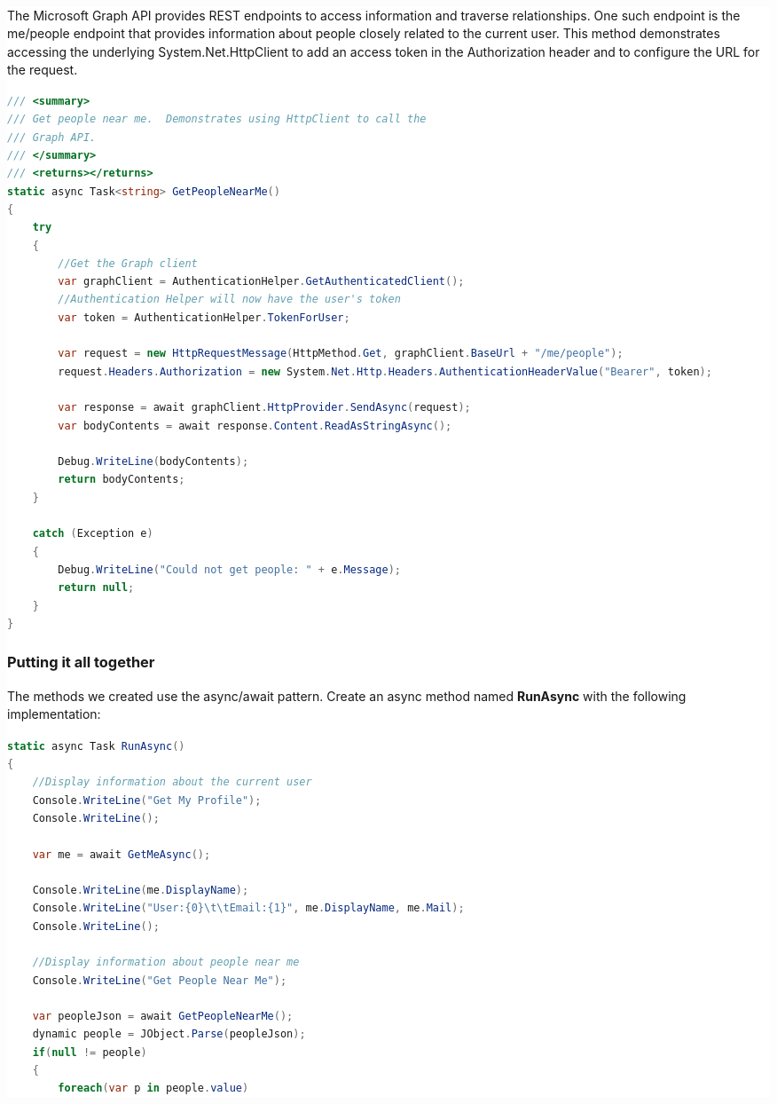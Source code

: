 The Microsoft Graph API provides REST endpoints to access information and traverse relationships. One such endpoint is the me/people endpoint that provides information about people closely related to the current user. This method demonstrates accessing the underlying System.Net.HttpClient to add an access token in the Authorization header and to configure the URL for the request.

````csharp
/// <summary>
/// Get people near me.  Demonstrates using HttpClient to call the 
/// Graph API.
/// </summary>
/// <returns></returns>
static async Task<string> GetPeopleNearMe()
{
    try
    {
        //Get the Graph client
        var graphClient = AuthenticationHelper.GetAuthenticatedClient();
        //Authentication Helper will now have the user's token
        var token = AuthenticationHelper.TokenForUser;

        var request = new HttpRequestMessage(HttpMethod.Get, graphClient.BaseUrl + "/me/people");
        request.Headers.Authorization = new System.Net.Http.Headers.AuthenticationHeaderValue("Bearer", token);

        var response = await graphClient.HttpProvider.SendAsync(request);
        var bodyContents = await response.Content.ReadAsStringAsync();

        Debug.WriteLine(bodyContents);
        return bodyContents;
    }

    catch (Exception e)
    {
        Debug.WriteLine("Could not get people: " + e.Message);
        return null;
    }
}
````

### Putting it all together

The methods we created use the async/await pattern. Create an async method named **RunAsync** with the following implementation:

````csharp
static async Task RunAsync()
{
    //Display information about the current user
    Console.WriteLine("Get My Profile");
    Console.WriteLine();

    var me = await GetMeAsync();

    Console.WriteLine(me.DisplayName);
    Console.WriteLine("User:{0}\t\tEmail:{1}", me.DisplayName, me.Mail);
    Console.WriteLine();

    //Display information about people near me
    Console.WriteLine("Get People Near Me");

    var peopleJson = await GetPeopleNearMe();
    dynamic people = JObject.Parse(peopleJson);
    if(null != people)
    {
        foreach(var p in people.value)
````